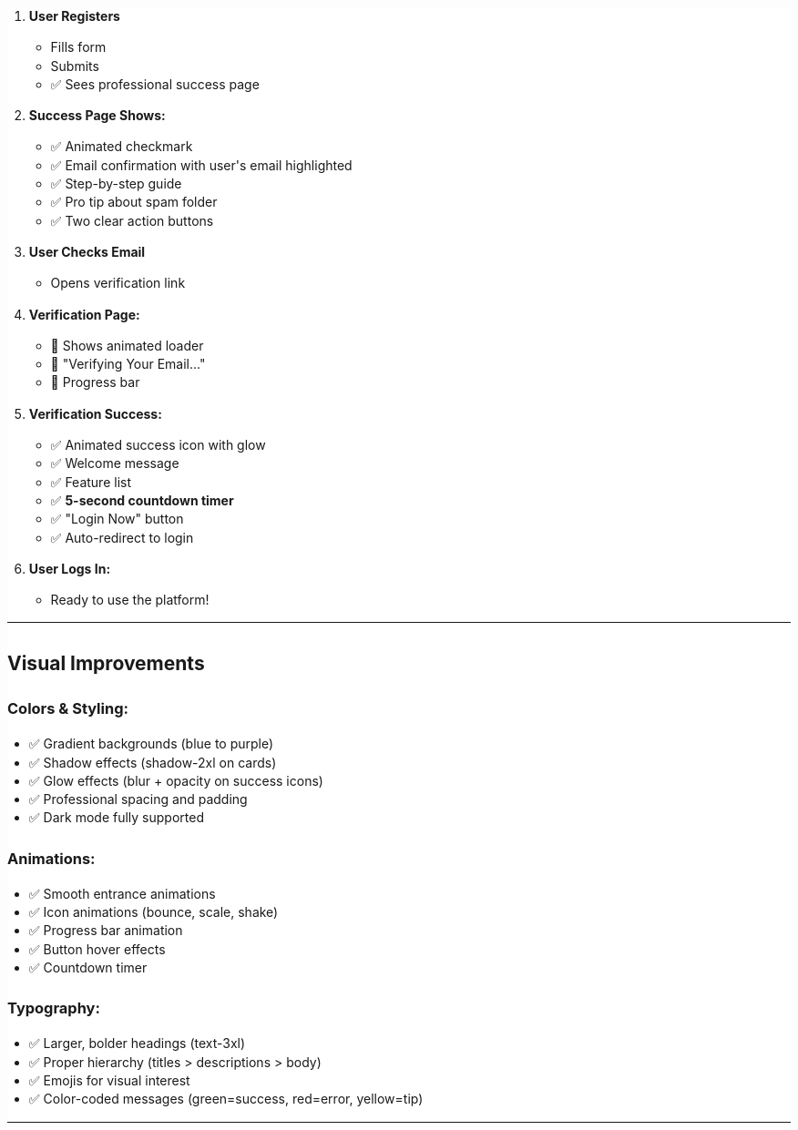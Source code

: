 1. **User Registers**
   - Fills form
   - Submits
   - ✅ Sees professional success page

2. **Success Page Shows:**
   - ✅ Animated checkmark
   - ✅ Email confirmation with user's email highlighted
   - ✅ Step-by-step guide
   - ✅ Pro tip about spam folder
   - ✅ Two clear action buttons

3. **User Checks Email**
   - Opens verification link

4. **Verification Page:**
   - 🔄 Shows animated loader
   - 🔄 "Verifying Your Email..."
   - 🔄 Progress bar

5. **Verification Success:**
   - ✅ Animated success icon with glow
   - ✅ Welcome message
   - ✅ Feature list
   - ✅ **5-second countdown timer**
   - ✅ "Login Now" button
   - ✅ Auto-redirect to login

6. **User Logs In:**
   - Ready to use the platform!

---

## Visual Improvements

### Colors & Styling:
- ✅ Gradient backgrounds (blue to purple)
- ✅ Shadow effects (shadow-2xl on cards)
- ✅ Glow effects (blur + opacity on success icons)
- ✅ Professional spacing and padding
- ✅ Dark mode fully supported

### Animations:
- ✅ Smooth entrance animations
- ✅ Icon animations (bounce, scale, shake)
- ✅ Progress bar animation
- ✅ Button hover effects
- ✅ Countdown timer

### Typography:
- ✅ Larger, bolder headings (text-3xl)
- ✅ Proper hierarchy (titles > descriptions > body)
- ✅ Emojis for visual interest
- ✅ Color-coded messages (green=success, red=error, yellow=tip)

---